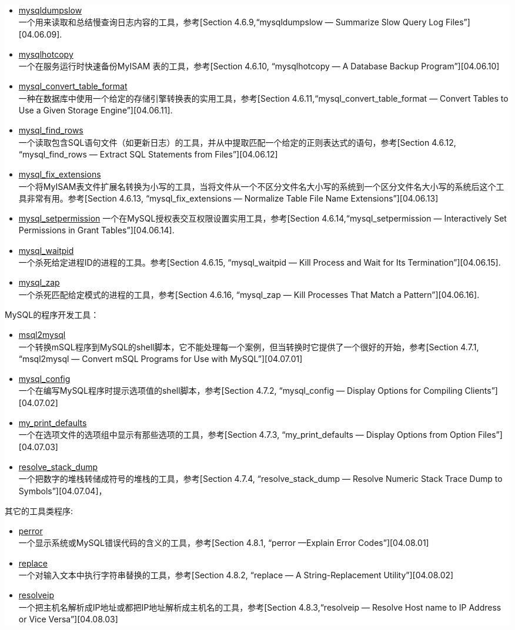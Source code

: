 * [mysqldumpslow]()  
  一个用来读取和总结慢查询日志内容的工具，参考[Section 4.6.9,“mysqldumpslow — Summarize Slow Query Log Files”][04.06.09].

* [mysqlhotcopy]()  
  一个在服务运行时快速备份MyISAM 表的工具，参考[Section 4.6.10, “mysqlhotcopy — A Database Backup Program”][04.06.10]

* [mysql_convert_table_format]()  
  一种在数据库中使用一个给定的存储引擎转换表的实用工具，参考[Section 4.6.11,“mysql_convert_table_format — Convert Tables to Use a Given Storage Engine”][04.06.11].

* [mysql_find_rows]()  
  一个读取包含SQL语句文件（如更新日志）的工具，并从中提取匹配一个给定的正则表达式的语句，参考[Section 4.6.12, “mysql_find_rows — Extract SQL Statements from Files”][04.06.12]

* [mysql_fix_extensions]()  
  一个将MyISAM表文件扩展名转换为小写的工具，当将文件从一个不区分文件名大小写的系统到一个区分文件名大小写的系统后这个工具非常有用。参考[Section 4.6.13, “mysql_fix_extensions — Normalize Table File Name Extensions”][04.06.13]

* [mysql_setpermission]()
  一个在MySQL授权表交互权限设置实用工具，参考[Section 4.6.14,“mysql_setpermission — Interactively Set Permissions in Grant Tables”][04.06.14].

* [mysql_waitpid]()  
  一个杀死给定进程ID的进程的工具。参考[Section 4.6.15, “mysql_waitpid — Kill Process and Wait for Its Termination”][04.06.15].

* [mysql_zap]()  
  一个杀死匹配给定模式的进程的工具，参考[Section 4.6.16, “mysql_zap — Kill Processes That Match a Pattern”][04.06.16].

MySQL的程序开发工具：

* [msql2mysql]()  
  一个转换mSQL程序到MySQL的shell脚本，它不能处理每一个案例，但当转换时它提供了一个很好的开始，参考[Section 4.7.1, “msql2mysql — Convert mSQL Programs for Use with MySQL”][04.07.01]

* [mysql_config]()  
  一个在编写MySQL程序时提示选项值的shell脚本，参考[Section 4.7.2, “mysql_config — Display Options for Compiling Clients”][04.07.02]

* [my_print_defaults]()  
  一个在选项文件的选项组中显示有那些选项的工具，参考[Section 4.7.3, “my_print_defaults — Display Options from Option Files”][04.07.03]

* [resolve_stack_dump]()  
  一个把数字的堆栈转储成符号的堆栈的工具，参考[Section 4.7.4, “resolve_stack_dump — Resolve Numeric Stack Trace Dump to Symbols”][04.07.04]，

其它的工具类程序:

* [perror]()  
  一个显示系统或MySQL错误代码的含义的工具，参考[Section 4.8.1, “perror —Explain Error Codes”][04.08.01]

* [replace]()  
  一个对输入文本中执行字符串替换的工具，参考[Section 4.8.2, “replace — A String-Replacement Utility”][04.08.02]

* [resolveip]()  
  一个把主机名解析成IP地址或都把IP地址解析成主机名的工具，参考[Section 4.8.3,“resolveip — Resolve Host name to IP Address or Vice Versa”][04.08.03]
